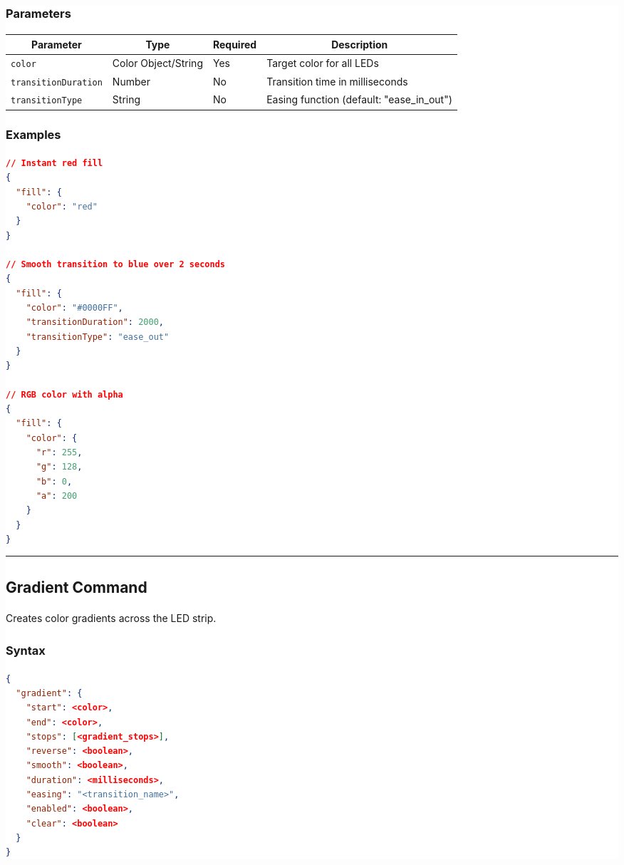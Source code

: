 ### Parameters
| Parameter | Type | Required | Description |
|-----------|------|----------|-------------|
| `color` | Color Object/String | Yes | Target color for all LEDs |
| `transitionDuration` | Number | No | Transition time in milliseconds |
| `transitionType` | String | No | Easing function (default: "ease_in_out") |

### Examples
```json
// Instant red fill
{
  "fill": {
    "color": "red"
  }
}

// Smooth transition to blue over 2 seconds
{
  "fill": {
    "color": "#0000FF",
    "transitionDuration": 2000,
    "transitionType": "ease_out"
  }
}

// RGB color with alpha
{
  "fill": {
    "color": {
      "r": 255,
      "g": 128,
      "b": 0,
      "a": 200
    }
  }
}
```

---

## Gradient Command

Creates color gradients across the LED strip.

### Syntax
```json
{
  "gradient": {
    "start": <color>,
    "end": <color>,
    "stops": [<gradient_stops>],
    "reverse": <boolean>,
    "smooth": <boolean>,
    "duration": <milliseconds>,
    "easing": "<transition_name>",
    "enabled": <boolean>,
    "clear": <boolean>
  }
}
```
